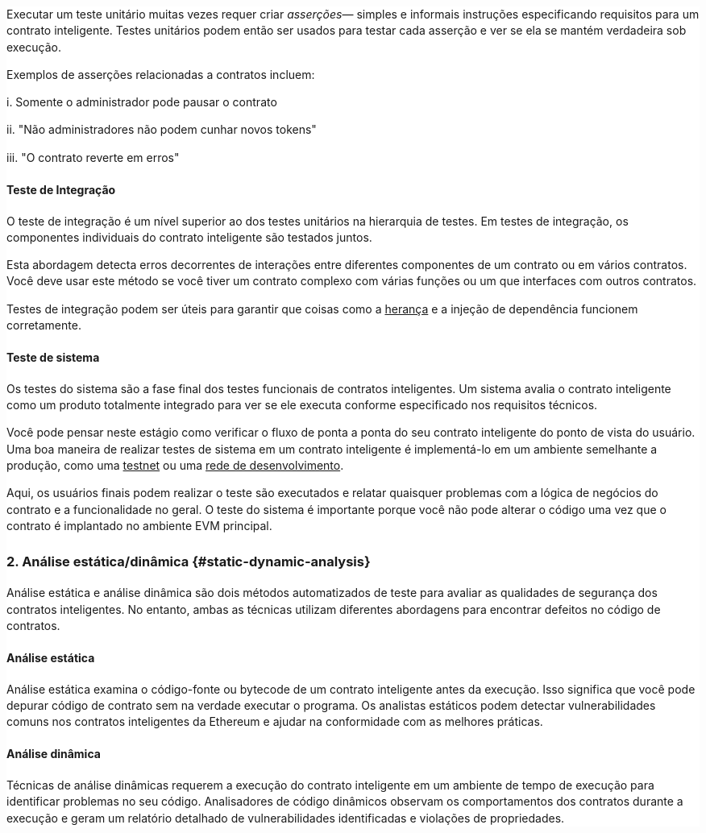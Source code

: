 Executar um teste unitário muitas vezes requer criar _asserções_— simples e informais instruções especificando requisitos para um contrato inteligente. Testes unitários podem então ser usados para testar cada asserção e ver se ela se mantém verdadeira sob execução.

Exemplos de asserções relacionadas a contratos incluem:

i. Somente o administrador pode pausar o contrato

ii. "Não administradores não podem cunhar novos tokens"

iii. "O contrato reverte em erros"

#### Teste de Integração

O teste de integração é um nível superior ao dos testes unitários na hierarquia de testes. Em testes de integração, os componentes individuais do contrato inteligente são testados juntos.

Esta abordagem detecta erros decorrentes de interações entre diferentes componentes de um contrato ou em vários contratos. Você deve usar este método se você tiver um contrato complexo com várias funções ou um que interfaces com outros contratos.

Testes de integração podem ser úteis para garantir que coisas como a [herança](https://docs.soliditylang.org/en/v0.8.12/contracts.html#inheritance) e a injeção de dependência funcionem corretamente.

#### Teste de sistema

Os testes do sistema são a fase final dos testes funcionais de contratos inteligentes. Um sistema avalia o contrato inteligente como um produto totalmente integrado para ver se ele executa conforme especificado nos requisitos técnicos.

Você pode pensar neste estágio como verificar o fluxo de ponta a ponta do seu contrato inteligente do ponto de vista do usuário. Uma boa maneira de realizar testes de sistema em um contrato inteligente é implementá-lo em um ambiente semelhante a produção, como uma [testnet](/developers/docs/networks/#ethereum-testnets) ou uma [rede de desenvolvimento](/developers/docs/development-networks/).

Aqui, os usuários finais podem realizar o teste são executados e relatar quaisquer problemas com a lógica de negócios do contrato e a funcionalidade no geral. O teste do sistema é importante porque você não pode alterar o código uma vez que o contrato é implantado no ambiente EVM principal.

### 2. Análise estática/dinâmica {#static-dynamic-analysis}

Análise estática e análise dinâmica são dois métodos automatizados de teste para avaliar as qualidades de segurança dos contratos inteligentes. No entanto, ambas as técnicas utilizam diferentes abordagens para encontrar defeitos no código de contratos.

#### Análise estática

Análise estática examina o código-fonte ou bytecode de um contrato inteligente antes da execução. Isso significa que você pode depurar código de contrato sem na verdade executar o programa. Os analistas estáticos podem detectar vulnerabilidades comuns nos contratos inteligentes da Ethereum e ajudar na conformidade com as melhores práticas.

#### Análise dinâmica

Técnicas de análise dinâmicas requerem a execução do contrato inteligente em um ambiente de tempo de execução para identificar problemas no seu código. Analisadores de código dinâmicos observam os comportamentos dos contratos durante a execução e geram um relatório detalhado de vulnerabilidades identificadas e violações de propriedades.
